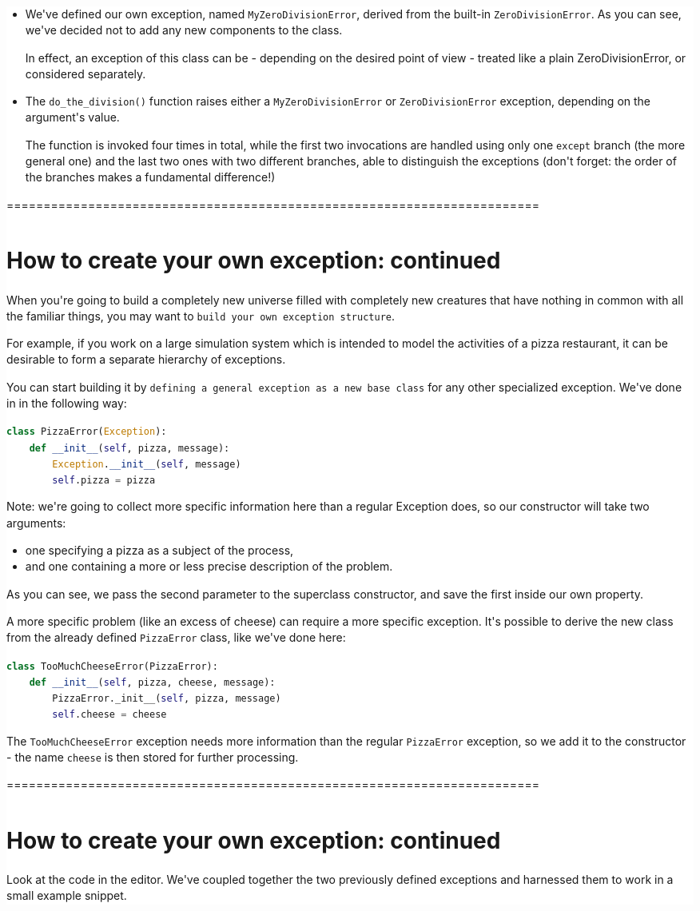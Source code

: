   - We've defined our own exception, named `MyZeroDivisionError`, derived from the built-in `ZeroDivisionError`. As you can see, we've decided not to add any new components to the class.

    In effect, an exception of this class can be - depending on the desired point of view - treated like a plain ZeroDivisionError, or considered separately.

  - The `do_the_division()` function raises either a `MyZeroDivisionError` or `ZeroDivisionError` exception, depending on the argument's value.

    The function is invoked four times in total, while the first two invocations are handled using only one `except` branch (the more general one) and the last two ones with two different branches, able to distinguish the exceptions (don't forget: the order of the branches makes a fundamental difference!)

========================================================================
# How to create your own exception: continued
When you're going to build a completely new universe filled with completely new creatures that have nothing in common with all the familiar things, you may want to `build your own exception structure`.

For example, if you work on a large simulation system which is intended to model the activities of a pizza restaurant, it can be desirable to form a separate hierarchy of exceptions.

You can start building it by `defining a general exception as a new base class` for any other specialized exception. We've done in in the following way:
```py
class PizzaError(Exception):
    def __init__(self, pizza, message):
        Exception.__init__(self, message)
        self.pizza = pizza
```

Note: we're going to collect more specific information here than a regular Exception does, so our constructor will take two arguments:

  - one specifying a pizza as a subject of the process,
  - and one containing a more or less precise description of the problem.

As you can see, we pass the second parameter to the superclass constructor, and save the first inside our own property.

A more specific problem (like an excess of cheese) can require a more specific exception. It's possible to derive the new class from the already defined `PizzaError` class, like we've done here:
```py
class TooMuchCheeseError(PizzaError):
    def __init__(self, pizza, cheese, message):
        PizzaError._init__(self, pizza, message)
        self.cheese = cheese
```

The `TooMuchCheeseError` exception needs more information than the regular `PizzaError` exception, so we add it to the constructor - the name `cheese` is then stored for further processing.

========================================================================
# How to create your own exception: continued
Look at the code in the editor. We've coupled together the two previously defined exceptions and harnessed them to work in a small example snippet.
